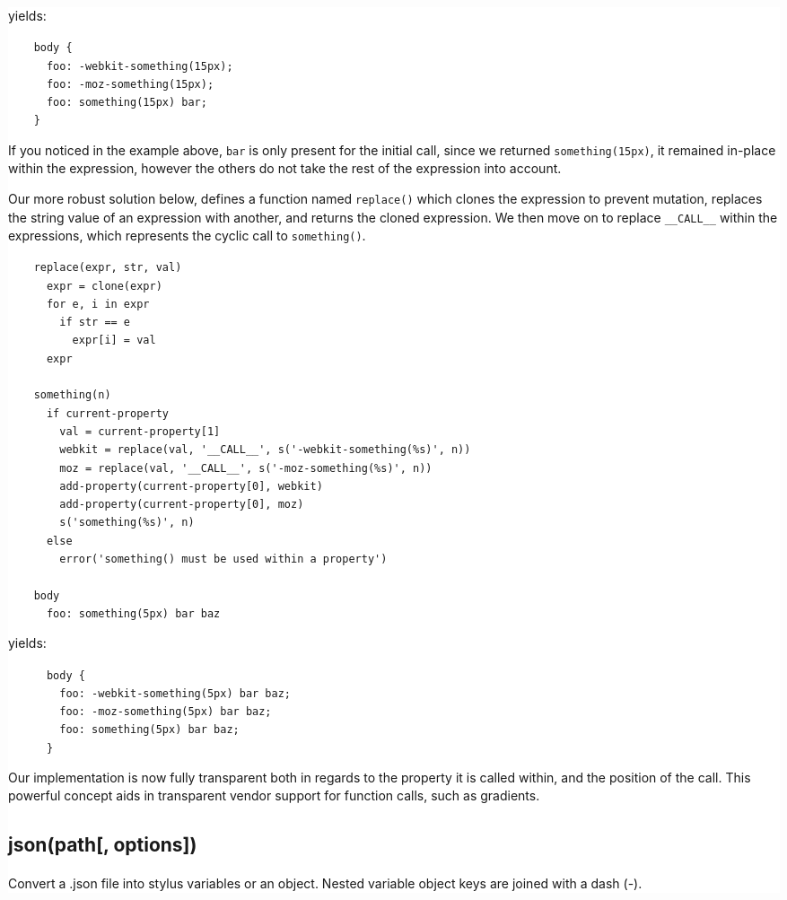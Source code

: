 yields:

        body {
          foo: -webkit-something(15px);
          foo: -moz-something(15px);
          foo: something(15px) bar;
        }

  If you noticed in the example above, `bar` is only present for the initial call, since we returned `something(15px)`, it remained in-place within the expression, however the others do not take the rest of the expression into account.

  Our more robust solution below, defines a function named `replace()` which clones the expression to prevent mutation, replaces the string value of an expression with another, and returns the cloned expression. We then move on to replace `__CALL__` within the expressions, which represents the cyclic call to `something()`.

        replace(expr, str, val)
          expr = clone(expr)
          for e, i in expr
            if str == e
              expr[i] = val
          expr

        something(n)
          if current-property
            val = current-property[1]
            webkit = replace(val, '__CALL__', s('-webkit-something(%s)', n))
            moz = replace(val, '__CALL__', s('-moz-something(%s)', n))
            add-property(current-property[0], webkit)
            add-property(current-property[0], moz)
            s('something(%s)', n)
          else
            error('something() must be used within a property')

        body
          foo: something(5px) bar baz

yields:

          body {
            foo: -webkit-something(5px) bar baz;
            foo: -moz-something(5px) bar baz;
            foo: something(5px) bar baz;
          }

Our implementation is now fully transparent both in regards to the property it is called within, and the position of the call. This powerful concept aids in transparent vendor support for function calls, such as gradients.

## json(path[, options])

Convert a .json file into stylus variables or an object. Nested variable object keys are joined with a dash (-).
